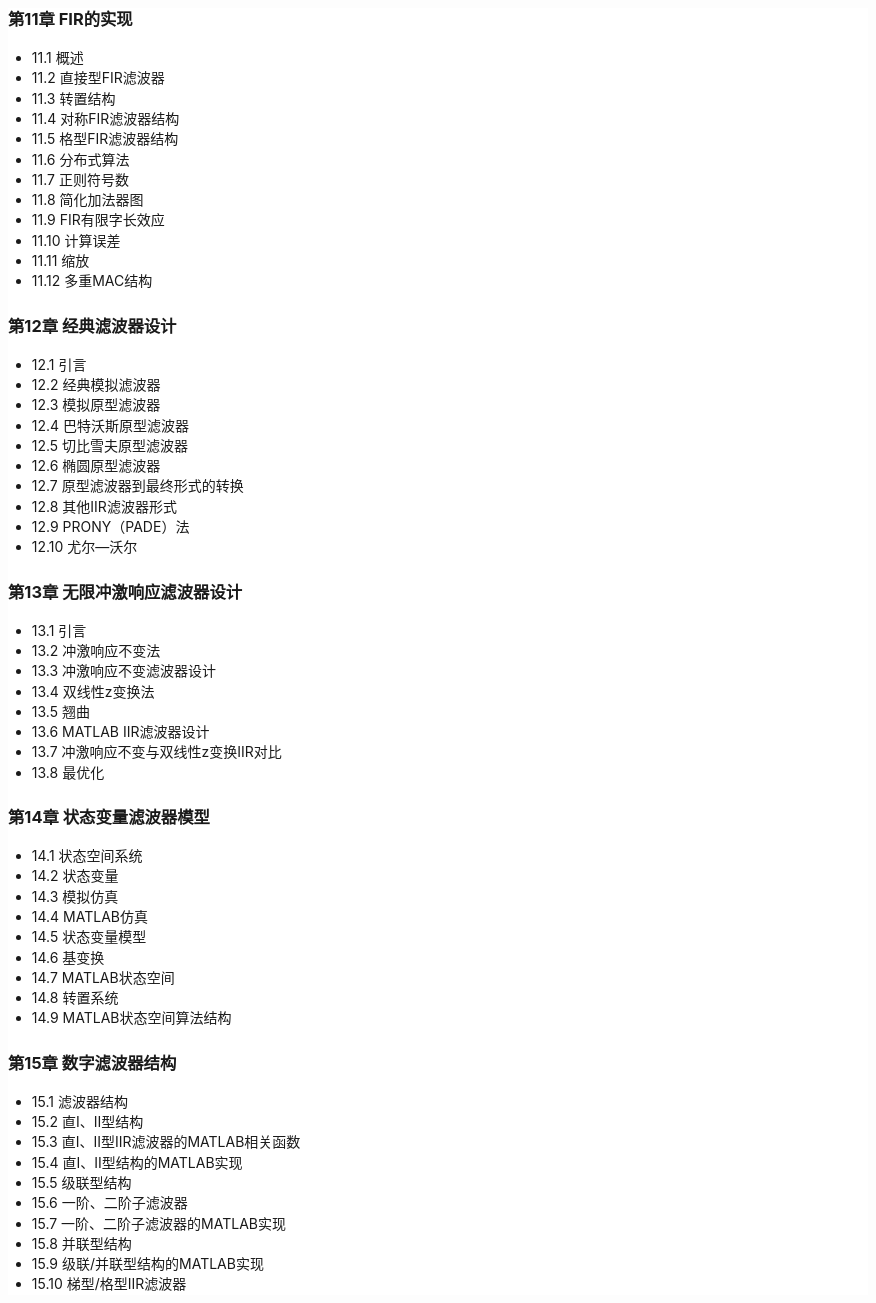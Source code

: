 ### 第11章 FIR的实现
- 11.1 概述
- 11.2 直接型FIR滤波器
- 11.3 转置结构
- 11.4 对称FIR滤波器结构
- 11.5 格型FIR滤波器结构
- 11.6 分布式算法
- 11.7 正则符号数
- 11.8 简化加法器图
- 11.9 FIR有限字长效应
- 11.10 计算误差
- 11.11 缩放
- 11.12 多重MAC结构

### 第12章 经典滤波器设计
- 12.1 引言
- 12.2 经典模拟滤波器
- 12.3 模拟原型滤波器
- 12.4 巴特沃斯原型滤波器
- 12.5 切比雪夫原型滤波器
- 12.6 椭圆原型滤波器
- 12.7 原型滤波器到最终形式的转换
- 12.8 其他IIR滤波器形式
- 12.9 PRONY（PADE）法
- 12.10 尤尔—沃尔

### 第13章 无限冲激响应滤波器设计
- 13.1 引言
- 13.2 冲激响应不变法
- 13.3 冲激响应不变滤波器设计
- 13.4 双线性z变换法
- 13.5 翘曲
- 13.6 MATLAB IIR滤波器设计
- 13.7 冲激响应不变与双线性z变换IIR对比
- 13.8 最优化

### 第14章 状态变量滤波器模型
- 14.1 状态空间系统
- 14.2 状态变量
- 14.3 模拟仿真
- 14.4 MATLAB仿真
- 14.5 状态变量模型
- 14.6 基变换
- 14.7 MATLAB状态空间
- 14.8 转置系统
- 14.9 MATLAB状态空间算法结构

### 第15章 数字滤波器结构
- 15.1 滤波器结构
- 15.2 直Ⅰ、Ⅱ型结构
- 15.3 直Ⅰ、Ⅱ型IIR滤波器的MATLAB相关函数
- 15.4 直Ⅰ、Ⅱ型结构的MATLAB实现
- 15.5 级联型结构
- 15.6 一阶、二阶子滤波器
- 15.7 一阶、二阶子滤波器的MATLAB实现
- 15.8 并联型结构
- 15.9 级联/并联型结构的MATLAB实现
- 15.10 梯型/格型IIR滤波器
